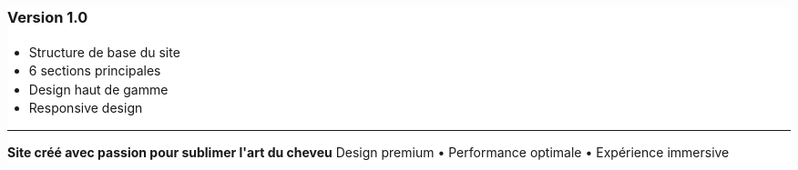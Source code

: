 ### Version 1.0
- Structure de base du site
- 6 sections principales
- Design haut de gamme
- Responsive design

---

**Site créé avec passion pour sublimer l'art du cheveu**
Design premium • Performance optimale • Expérience immersive
